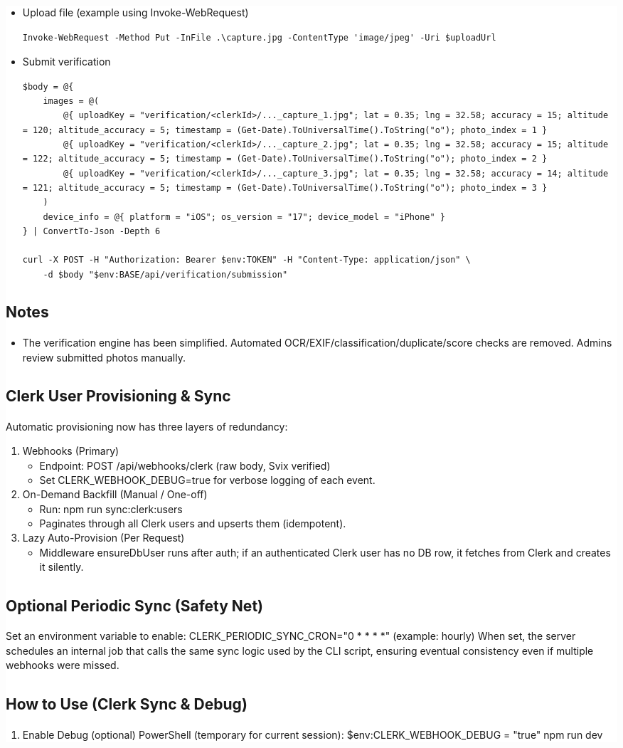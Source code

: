 - Upload file (example using Invoke-WebRequest)
	```pwsh
	Invoke-WebRequest -Method Put -InFile .\capture.jpg -ContentType 'image/jpeg' -Uri $uploadUrl
	```

- Submit verification
	```pwsh
	$body = @{
		images = @(
			@{ uploadKey = "verification/<clerkId>/..._capture_1.jpg"; lat = 0.35; lng = 32.58; accuracy = 15; altitude = 120; altitude_accuracy = 5; timestamp = (Get-Date).ToUniversalTime().ToString("o"); photo_index = 1 }
			@{ uploadKey = "verification/<clerkId>/..._capture_2.jpg"; lat = 0.35; lng = 32.58; accuracy = 15; altitude = 122; altitude_accuracy = 5; timestamp = (Get-Date).ToUniversalTime().ToString("o"); photo_index = 2 }
			@{ uploadKey = "verification/<clerkId>/..._capture_3.jpg"; lat = 0.35; lng = 32.58; accuracy = 14; altitude = 121; altitude_accuracy = 5; timestamp = (Get-Date).ToUniversalTime().ToString("o"); photo_index = 3 }
		)
		device_info = @{ platform = "iOS"; os_version = "17"; device_model = "iPhone" }
	} | ConvertTo-Json -Depth 6

	curl -X POST -H "Authorization: Bearer $env:TOKEN" -H "Content-Type: application/json" \
		-d $body "$env:BASE/api/verification/submission"
	```

Notes
-----
- The verification engine has been simplified. Automated OCR/EXIF/classification/duplicate/score checks are removed. Admins review submitted photos manually.


Clerk User Provisioning & Sync
------------------------------
Automatic provisioning now has three layers of redundancy:
1. Webhooks (Primary)
	- Endpoint: POST /api/webhooks/clerk (raw body, Svix verified)
	- Set CLERK_WEBHOOK_DEBUG=true for verbose logging of each event.
2. On-Demand Backfill (Manual / One-off)
	- Run: npm run sync:clerk:users
	- Paginates through all Clerk users and upserts them (idempotent).
3. Lazy Auto-Provision (Per Request)
	- Middleware ensureDbUser runs after auth; if an authenticated Clerk user has no DB row, it fetches from Clerk and creates it silently.

Optional Periodic Sync (Safety Net)
----------------------------------
Set an environment variable to enable: CLERK_PERIODIC_SYNC_CRON="0 * * * *" (example: hourly)
When set, the server schedules an internal job that calls the same sync logic used by the CLI script, ensuring eventual consistency even if multiple webhooks were missed.

How to Use (Clerk Sync & Debug)
-------------------------------
1. Enable Debug (optional)
	PowerShell (temporary for current session):
	  $env:CLERK_WEBHOOK_DEBUG = "true"
	  npm run dev
